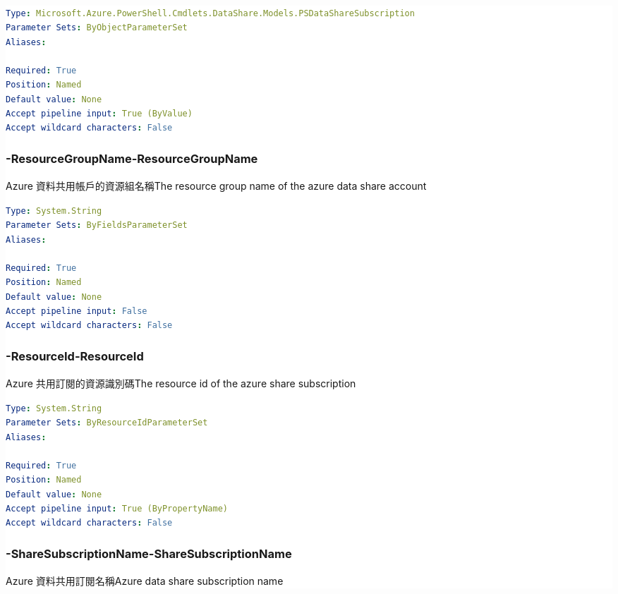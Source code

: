 
```yaml
Type: Microsoft.Azure.PowerShell.Cmdlets.DataShare.Models.PSDataShareSubscription
Parameter Sets: ByObjectParameterSet
Aliases:

Required: True
Position: Named
Default value: None
Accept pipeline input: True (ByValue)
Accept wildcard characters: False
```

### <span data-ttu-id="e0e3c-123">-ResourceGroupName</span><span class="sxs-lookup"><span data-stu-id="e0e3c-123">-ResourceGroupName</span></span>
<span data-ttu-id="e0e3c-124">Azure 資料共用帳戶的資源組名稱</span><span class="sxs-lookup"><span data-stu-id="e0e3c-124">The resource group name of the azure data share account</span></span>

```yaml
Type: System.String
Parameter Sets: ByFieldsParameterSet
Aliases:

Required: True
Position: Named
Default value: None
Accept pipeline input: False
Accept wildcard characters: False
```

### <span data-ttu-id="e0e3c-125">-ResourceId</span><span class="sxs-lookup"><span data-stu-id="e0e3c-125">-ResourceId</span></span>
<span data-ttu-id="e0e3c-126">Azure 共用訂閱的資源識別碼</span><span class="sxs-lookup"><span data-stu-id="e0e3c-126">The resource id of the azure share subscription</span></span>

```yaml
Type: System.String
Parameter Sets: ByResourceIdParameterSet
Aliases:

Required: True
Position: Named
Default value: None
Accept pipeline input: True (ByPropertyName)
Accept wildcard characters: False
```

### <span data-ttu-id="e0e3c-127">-ShareSubscriptionName</span><span class="sxs-lookup"><span data-stu-id="e0e3c-127">-ShareSubscriptionName</span></span>
<span data-ttu-id="e0e3c-128">Azure 資料共用訂閱名稱</span><span class="sxs-lookup"><span data-stu-id="e0e3c-128">Azure data share subscription name</span></span>
